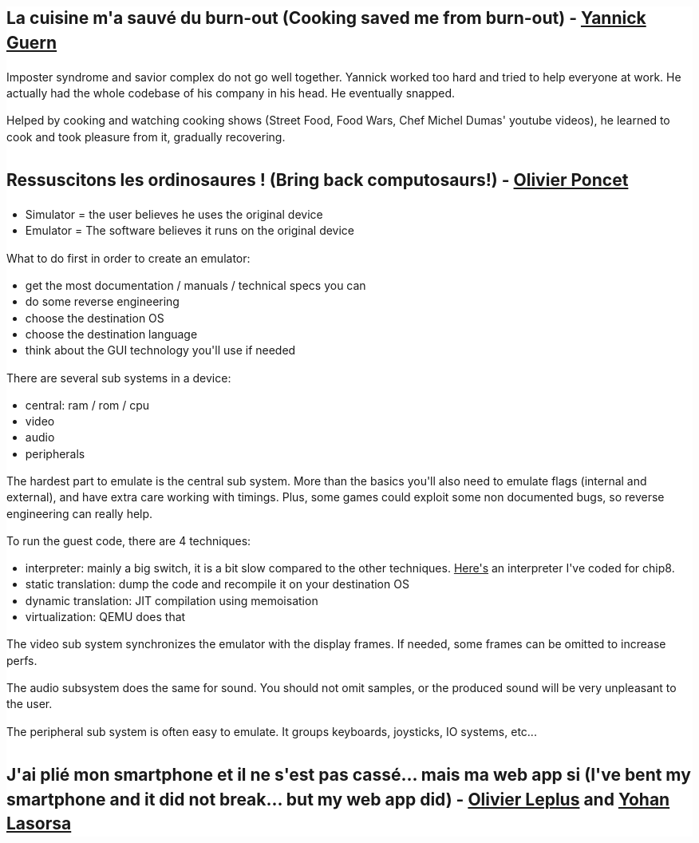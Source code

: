 ## La cuisine m'a sauvé du burn-out (Cooking saved me from burn-out) - [Yannick Guern](https://twitter.com/_Akanoa_)

Imposter syndrome and savior complex do not go well together. Yannick worked too hard and tried to help everyone at work. He actually had the whole codebase of his company in his head. He eventually snapped.

Helped by cooking and watching cooking shows (Street Food, Food Wars, Chef Michel Dumas' youtube videos), he learned to cook and took pleasure from it, gradually recovering.

## Ressuscitons les ordinosaures ! (Bring back computosaurs!) - [Olivier Poncet](https://twitter.com/ponceto91)

- Simulator = the user believes he uses the original device
- Emulator = The software believes it runs on the original device

What to do first in order to create an emulator:
- get the most documentation / manuals / technical specs you can
- do some reverse engineering
- choose the destination OS
- choose the destination language
- think about the GUI technology you'll use if needed

There are several sub systems in a device:
- central: ram / rom / cpu
- video
- audio
- peripherals

The hardest part to emulate is the central sub system. More than the basics you'll also need to emulate flags (internal and external), and have extra care working with timings. Plus, some games could exploit some non documented bugs, so reverse engineering can really help.

To run the guest code, there are 4 techniques:
- interpreter: mainly a big switch, it is a bit slow compared to the other techniques. [Here's](https://github.com/alexislozano/chip8) an interpreter I've coded for chip8.
- static translation: dump the code and recompile it on your destination OS
- dynamic translation: JIT compilation using memoisation
- virtualization: QEMU does that

The video sub system synchronizes the emulator with the display frames. If needed, some frames can be omitted to increase perfs.

The audio subsystem does the same for sound. You should not omit samples, or the produced sound will be very unpleasant to the user.

The peripheral sub system is often easy to emulate. It groups keyboards, joysticks, IO systems, etc...

## J'ai plié mon smartphone et il ne s'est pas cassé... mais ma web app si (I've bent my smartphone and it did not break... but my web app did) - [Olivier Leplus](https://twitter.com/olivierleplus) and [Yohan Lasorsa](https://twitter.com/sinedied)
